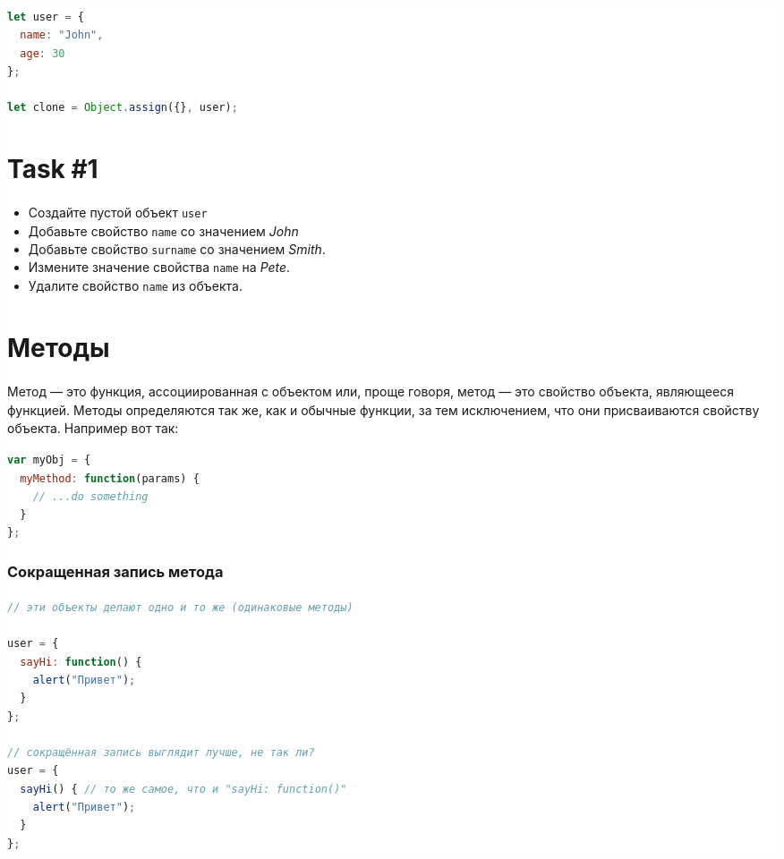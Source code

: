 ```javascript
let user = {
  name: "John",
  age: 30
};

let clone = Object.assign({}, user);
```


# Task #1


- Создайте пустой объект `user`
- Добавьте свойство `name` со значением *John*
- Добавьте свойство `surname` со значением *Smith*.
- Измените значение свойства `name` на *Pete*.
- Удалите свойство `name` из объекта.


# Методы

Метод — это функция, ассоциированная с объектом или, проще говоря, метод — это свойство объекта, являющееся функцией. Методы определяются так же, как и обычные функции, за тем исключением, что они присваиваются свойству объекта. Например вот так:


```javascript
var myObj = {
  myMethod: function(params) {
    // ...do something
  }
};
```

### Сокращенная запись метода

```javascript
// эти объекты делают одно и то же (одинаковые методы)

user = {
  sayHi: function() {
    alert("Привет");
  }
};

// сокращённая запись выглядит лучше, не так ли?
user = {
  sayHi() { // то же самое, что и "sayHi: function()"
    alert("Привет");
  }
};
```
